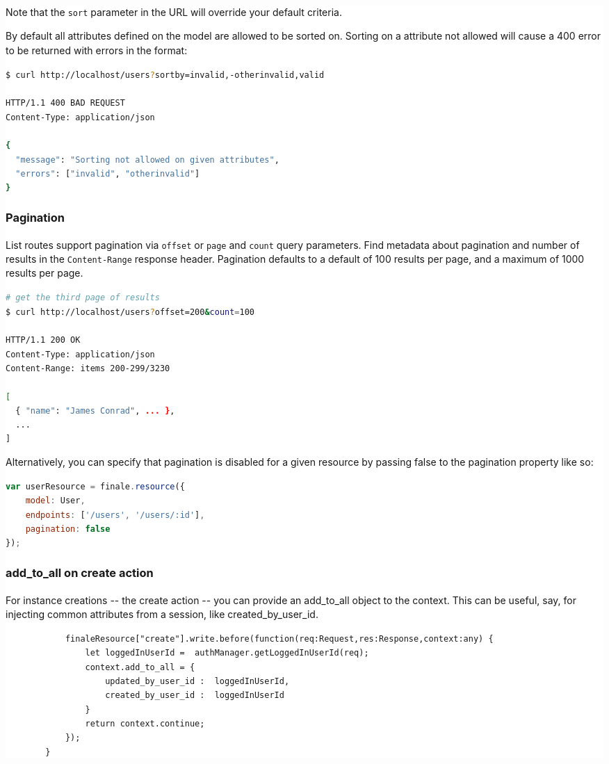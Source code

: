 Note that the `sort` parameter in the URL will override your default criteria.

By default all attributes defined on the model are allowed to be sorted on. Sorting on a attribute not allowed will cause a 400 error to be returned with errors in the format:

```bash
$ curl http://localhost/users?sortby=invalid,-otherinvalid,valid

HTTP/1.1 400 BAD REQUEST
Content-Type: application/json

{
  "message": "Sorting not allowed on given attributes",
  "errors": ["invalid", "otherinvalid"]
}
```

### Pagination

List routes support pagination via `offset` or `page` and `count` query parameters.  Find metadata about pagination and number of results in the `Content-Range` response header. Pagination defaults to a default of 100 results per page, and a maximum of 1000 results per page.

```bash
# get the third page of results
$ curl http://localhost/users?offset=200&count=100

HTTP/1.1 200 OK
Content-Type: application/json
Content-Range: items 200-299/3230

[
  { "name": "James Conrad", ... },
  ...
]
```

Alternatively, you can specify that pagination is disabled for a given resource by passing false to the pagination property like so:

```javascript
var userResource = finale.resource({
    model: User,
    endpoints: ['/users', '/users/:id'],
    pagination: false
});
```

### add_to_all on create action

For instance creations -- the create action -- you can provide an add_to_all object to the context.  This can be useful, say, for injecting common attributes from a session, like created_by_user_id.

```
			finaleResource["create"].write.before(function(req:Request,res:Response,context:any) { 
				let loggedInUserId =  authManager.getLoggedInUserId(req);
				context.add_to_all = {
					updated_by_user_id :  loggedInUserId,
					created_by_user_id :  loggedInUserId
				}
				return context.continue;
			});
		}
```
